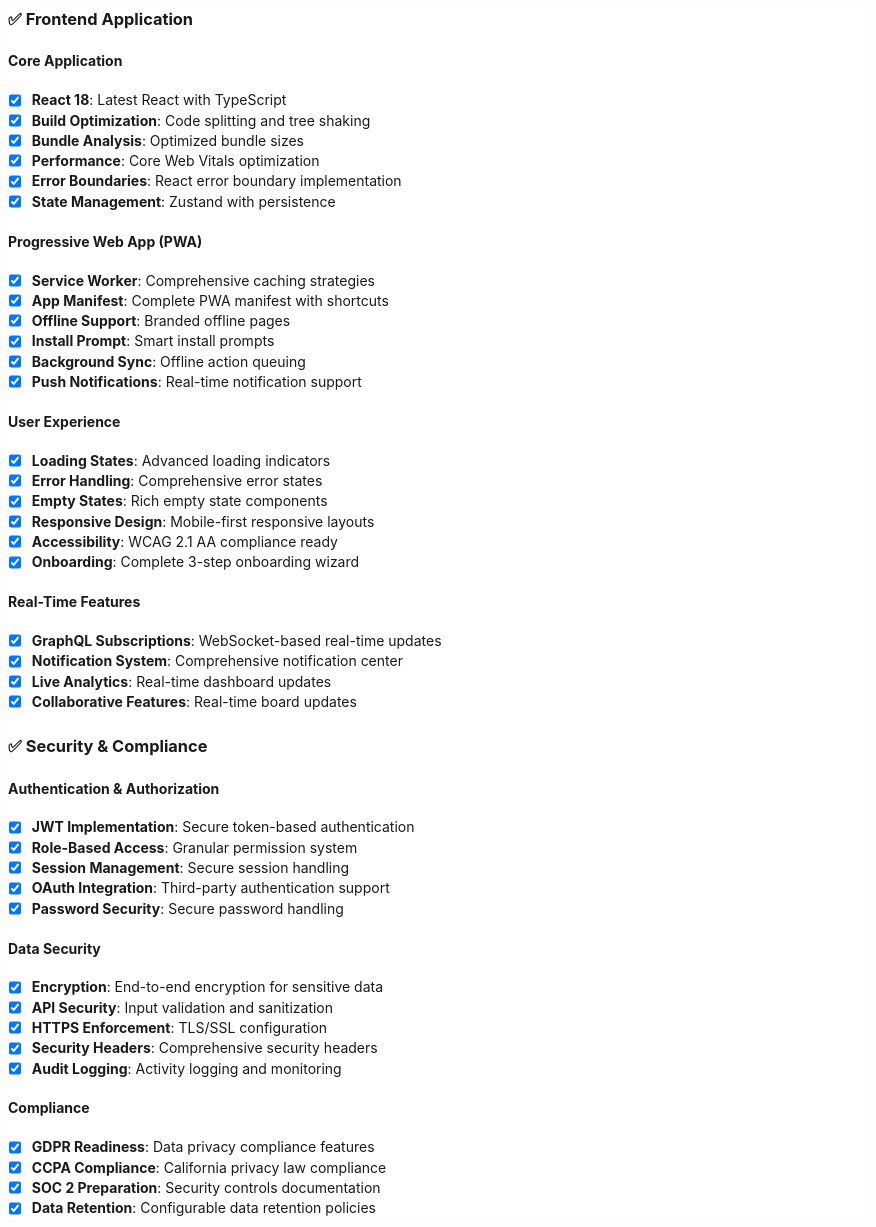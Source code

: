### ✅ Frontend Application

#### Core Application
- [x] **React 18**: Latest React with TypeScript
- [x] **Build Optimization**: Code splitting and tree shaking
- [x] **Bundle Analysis**: Optimized bundle sizes
- [x] **Performance**: Core Web Vitals optimization
- [x] **Error Boundaries**: React error boundary implementation
- [x] **State Management**: Zustand with persistence

#### Progressive Web App (PWA)
- [x] **Service Worker**: Comprehensive caching strategies
- [x] **App Manifest**: Complete PWA manifest with shortcuts
- [x] **Offline Support**: Branded offline pages
- [x] **Install Prompt**: Smart install prompts
- [x] **Background Sync**: Offline action queuing
- [x] **Push Notifications**: Real-time notification support

#### User Experience
- [x] **Loading States**: Advanced loading indicators
- [x] **Error Handling**: Comprehensive error states
- [x] **Empty States**: Rich empty state components
- [x] **Responsive Design**: Mobile-first responsive layouts
- [x] **Accessibility**: WCAG 2.1 AA compliance ready
- [x] **Onboarding**: Complete 3-step onboarding wizard

#### Real-Time Features
- [x] **GraphQL Subscriptions**: WebSocket-based real-time updates
- [x] **Notification System**: Comprehensive notification center
- [x] **Live Analytics**: Real-time dashboard updates
- [x] **Collaborative Features**: Real-time board updates

### ✅ Security & Compliance

#### Authentication & Authorization
- [x] **JWT Implementation**: Secure token-based authentication
- [x] **Role-Based Access**: Granular permission system
- [x] **Session Management**: Secure session handling
- [x] **OAuth Integration**: Third-party authentication support
- [x] **Password Security**: Secure password handling

#### Data Security
- [x] **Encryption**: End-to-end encryption for sensitive data
- [x] **API Security**: Input validation and sanitization
- [x] **HTTPS Enforcement**: TLS/SSL configuration
- [x] **Security Headers**: Comprehensive security headers
- [x] **Audit Logging**: Activity logging and monitoring

#### Compliance
- [x] **GDPR Readiness**: Data privacy compliance features
- [x] **CCPA Compliance**: California privacy law compliance
- [x] **SOC 2 Preparation**: Security controls documentation
- [x] **Data Retention**: Configurable data retention policies
